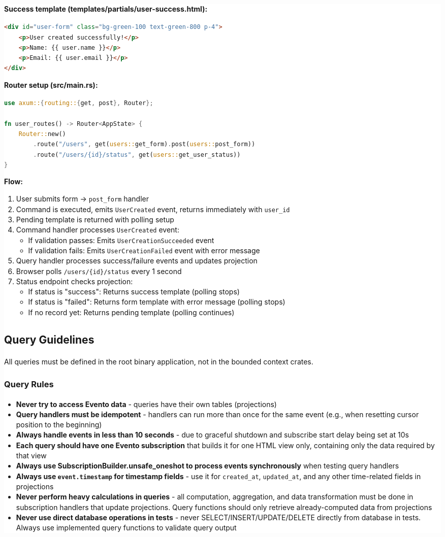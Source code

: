 **Success template (templates/partials/user-success.html):**
```html
<div id="user-form" class="bg-green-100 text-green-800 p-4">
    <p>User created successfully!</p>
    <p>Name: {{ user.name }}</p>
    <p>Email: {{ user.email }}</p>
</div>
```

**Router setup (src/main.rs):**
```rust
use axum::{routing::{get, post}, Router};

fn user_routes() -> Router<AppState> {
    Router::new()
        .route("/users", get(users::get_form).post(users::post_form))
        .route("/users/{id}/status", get(users::get_user_status))
}
```

**Flow:**
1. User submits form → `post_form` handler
2. Command is executed, emits `UserCreated` event, returns immediately with `user_id`
3. Pending template is returned with polling setup
4. Command handler processes `UserCreated` event:
   - If validation passes: Emits `UserCreationSucceeded` event
   - If validation fails: Emits `UserCreationFailed` event with error message
5. Query handler processes success/failure events and updates projection
6. Browser polls `/users/{id}/status` every 1 second
7. Status endpoint checks projection:
   - If status is "success": Returns success template (polling stops)
   - If status is "failed": Returns form template with error message (polling stops)
   - If no record yet: Returns pending template (polling continues)

## Query Guidelines

All queries must be defined in the root binary application, not in the bounded context crates.

### Query Rules

- **Never try to access Evento data** - queries have their own tables (projections)
- **Query handlers must be idempotent** - handlers can run more than once for the same event (e.g., when resetting cursor position to the beginning)
- **Always handle events in less than 10 seconds** - due to graceful shutdown and subscribe start delay being set at 10s
- **Each query should have one Evento subscription** that builds it for one HTML view only, containing only the data required by that view
- **Always use SubscriptionBuilder.unsafe_oneshot to process events synchronously** when testing query handlers
- **Always use `event.timestamp` for timestamp fields** - use it for `created_at`, `updated_at`, and any other time-related fields in projections
- **Never perform heavy calculations in queries** - all computation, aggregation, and data transformation must be done in subscription handlers that update projections. Query functions should only retrieve already-computed data from projections
- **Never use direct database operations in tests** - never SELECT/INSERT/UPDATE/DELETE directly from database in tests. Always use implemented query functions to validate query output
